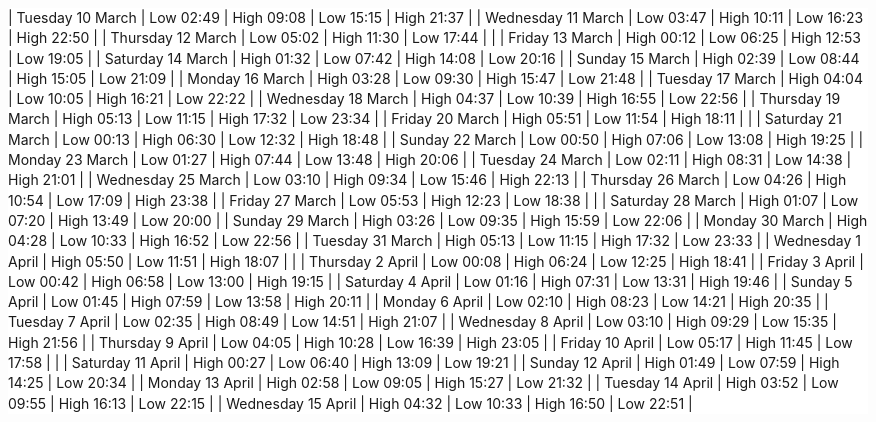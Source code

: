 | Tuesday 10 March | Low 02:49 | High 09:08 | Low 15:15 | High 21:37 | 
| Wednesday 11 March | Low 03:47 | High 10:11 | Low 16:23 | High 22:50 | 
| Thursday 12 March | Low 05:02 | High 11:30 | Low 17:44 |  | 
| Friday 13 March | High 00:12 | Low 06:25 | High 12:53 | Low 19:05 | 
| Saturday 14 March | High 01:32 | Low 07:42 | High 14:08 | Low 20:16 | 
| Sunday 15 March | High 02:39 | Low 08:44 | High 15:05 | Low 21:09 | 
| Monday 16 March | High 03:28 | Low 09:30 | High 15:47 | Low 21:48 | 
| Tuesday 17 March | High 04:04 | Low 10:05 | High 16:21 | Low 22:22 | 
| Wednesday 18 March | High 04:37 | Low 10:39 | High 16:55 | Low 22:56 | 
| Thursday 19 March | High 05:13 | Low 11:15 | High 17:32 | Low 23:34 | 
| Friday 20 March | High 05:51 | Low 11:54 | High 18:11 |  | 
| Saturday 21 March | Low 00:13 | High 06:30 | Low 12:32 | High 18:48 | 
| Sunday 22 March | Low 00:50 | High 07:06 | Low 13:08 | High 19:25 | 
| Monday 23 March | Low 01:27 | High 07:44 | Low 13:48 | High 20:06 | 
| Tuesday 24 March | Low 02:11 | High 08:31 | Low 14:38 | High 21:01 | 
| Wednesday 25 March | Low 03:10 | High 09:34 | Low 15:46 | High 22:13 | 
| Thursday 26 March | Low 04:26 | High 10:54 | Low 17:09 | High 23:38 | 
| Friday 27 March | Low 05:53 | High 12:23 | Low 18:38 |  | 
| Saturday 28 March | High 01:07 | Low 07:20 | High 13:49 | Low 20:00 | 
| Sunday 29 March | High 03:26 | Low 09:35 | High 15:59 | Low 22:06 | 
| Monday 30 March | High 04:28 | Low 10:33 | High 16:52 | Low 22:56 | 
| Tuesday 31 March | High 05:13 | Low 11:15 | High 17:32 | Low 23:33 | 
| Wednesday 1 April | High 05:50 | Low 11:51 | High 18:07 |  | 
| Thursday 2 April | Low 00:08 | High 06:24 | Low 12:25 | High 18:41 | 
| Friday 3 April | Low 00:42 | High 06:58 | Low 13:00 | High 19:15 | 
| Saturday 4 April | Low 01:16 | High 07:31 | Low 13:31 | High 19:46 | 
| Sunday 5 April | Low 01:45 | High 07:59 | Low 13:58 | High 20:11 | 
| Monday 6 April | Low 02:10 | High 08:23 | Low 14:21 | High 20:35 | 
| Tuesday 7 April | Low 02:35 | High 08:49 | Low 14:51 | High 21:07 | 
| Wednesday 8 April | Low 03:10 | High 09:29 | Low 15:35 | High 21:56 | 
| Thursday 9 April | Low 04:05 | High 10:28 | Low 16:39 | High 23:05 | 
| Friday 10 April | Low 05:17 | High 11:45 | Low 17:58 |  | 
| Saturday 11 April | High 00:27 | Low 06:40 | High 13:09 | Low 19:21 | 
| Sunday 12 April | High 01:49 | Low 07:59 | High 14:25 | Low 20:34 | 
| Monday 13 April | High 02:58 | Low 09:05 | High 15:27 | Low 21:32 | 
| Tuesday 14 April | High 03:52 | Low 09:55 | High 16:13 | Low 22:15 | 
| Wednesday 15 April | High 04:32 | Low 10:33 | High 16:50 | Low 22:51 | 